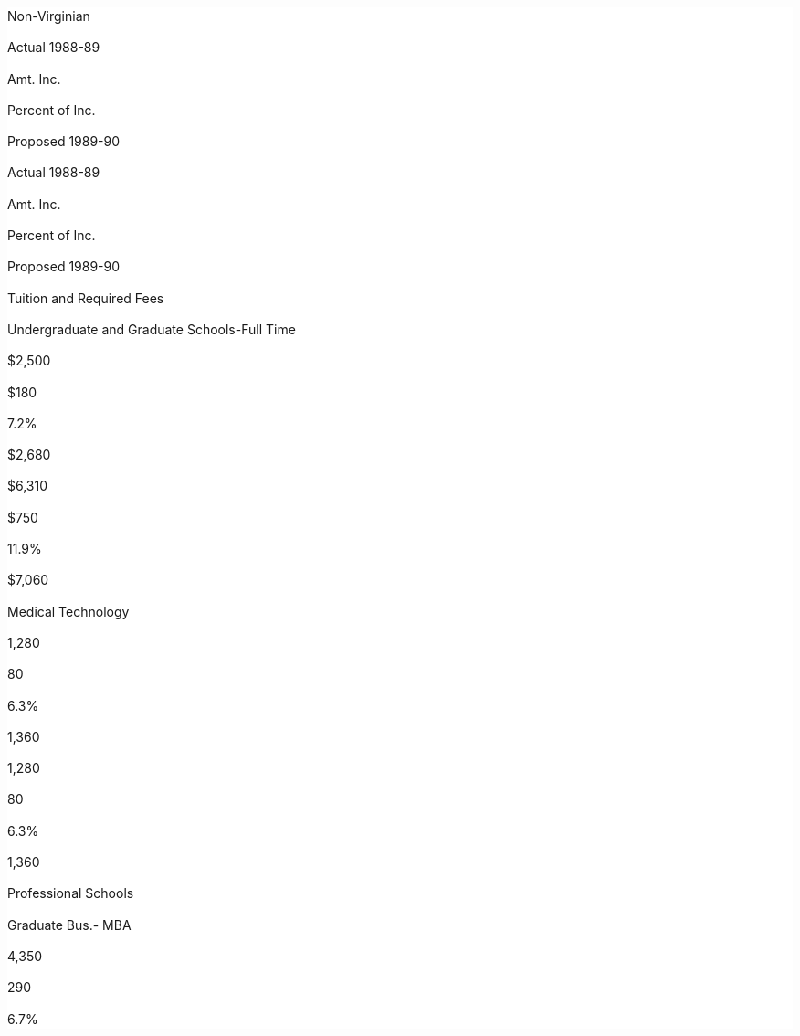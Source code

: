 Non-Virginian

Actual 1988-89

Amt. Inc.

Percent of Inc.

Proposed 1989-90

Actual 1988-89

Amt. Inc.

Percent of Inc.

Proposed 1989-90

Tuition and Required Fees

Undergraduate and Graduate Schools-Full Time

$2,500

$180

7.2%

$2,680

$6,310

$750

11.9%

$7,060

Medical Technology

1,280

80

6.3%

1,360

1,280

80

6.3%

1,360

Professional Schools

Graduate Bus.- MBA

4,350

290

6.7%
